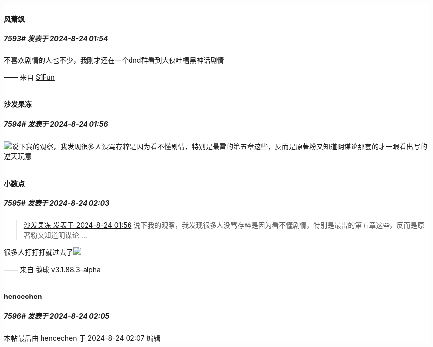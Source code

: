 
*****

####  风萧飒  
##### 7593#       发表于 2024-8-24 01:54

不喜欢剧情的人也不少，我刚才还在一个dnd群看到大伙吐槽黑神话剧情

—— 来自 [S1Fun](https://s1fun.koalcat.com)

*****

####  沙发果冻  
##### 7594#       发表于 2024-8-24 01:56

<img src="https://static.saraba1st.com/image/smiley/face2017/067.png" referrerpolicy="no-referrer">说下我的观察，我发现很多人没骂存粹是因为看不懂剧情，特别是最雷的第五章这些，反而是原著粉又知道阴谋论那套的才一眼看出写的逆天玩意


*****

####  小数点  
##### 7595#       发表于 2024-8-24 02:03

<blockquote><a href="httphttps://bbs.saraba1st.com/2b/forum.php?mod=redirect&amp;goto=findpost&amp;pid=65997209&amp;ptid=2194673" target="_blank">沙发果冻 发表于 2024-8-24 01:56</a>
说下我的观察，我发现很多人没骂存粹是因为看不懂剧情，特别是最雷的第五章这些，反而是原著粉又知道阴谋论 ...</blockquote>
很多人打打打就过去了<img src="https://static.saraba1st.com/image/smiley/face2017/065.png" referrerpolicy="no-referrer">

—— 来自 [鹅球](https://www.pgyer.com/xfPejhuq) v3.1.88.3-alpha

*****

####  hencechen  
##### 7596#       发表于 2024-8-24 02:05

 本帖最后由 hencechen 于 2024-8-24 02:07 编辑 
